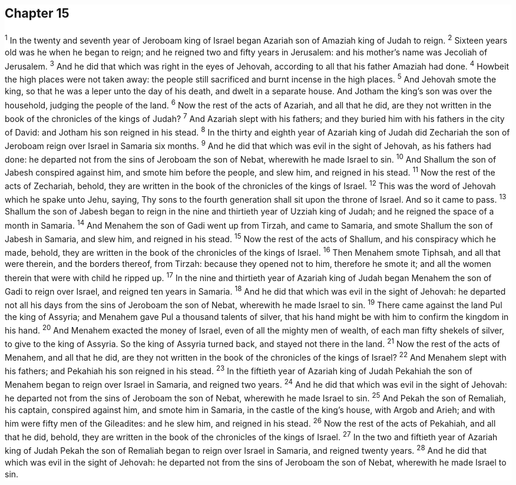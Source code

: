 ## Chapter 15

<sup>1</sup> In the twenty and seventh year of Jeroboam king of Israel began Azariah son of Amaziah king of Judah to reign.
<sup>2</sup> Sixteen years old was he when he began to reign; and he reigned two and fifty years in Jerusalem: and his mother’s name was Jecoliah of Jerusalem.
<sup>3</sup> And he did that which was right in the eyes of Jehovah, according to all that his father Amaziah had done.
<sup>4</sup> Howbeit the high places were not taken away: the people still sacrificed and burnt incense in the high places.
<sup>5</sup> And Jehovah smote the king, so that he was a leper unto the day of his death, and dwelt in a separate house. And Jotham the king’s son was over the household, judging the people of the land.
<sup>6</sup> Now the rest of the acts of Azariah, and all that he did, are they not written in the book of the chronicles of the kings of Judah?
<sup>7</sup> And Azariah slept with his fathers; and they buried him with his fathers in the city of David: and Jotham his son reigned in his stead.
<sup>8</sup> In the thirty and eighth year of Azariah king of Judah did Zechariah the son of Jeroboam reign over Israel in Samaria six months.
<sup>9</sup> And he did that which was evil in the sight of Jehovah, as his fathers had done: he departed not from the sins of Jeroboam the son of Nebat, wherewith he made Israel to sin.
<sup>10</sup> And Shallum the son of Jabesh conspired against him, and smote him before the people, and slew him, and reigned in his stead.
<sup>11</sup> Now the rest of the acts of Zechariah, behold, they are written in the book of the chronicles of the kings of Israel.
<sup>12</sup> This was the word of Jehovah which he spake unto Jehu, saying, Thy sons to the fourth generation shall sit upon the throne of Israel. And so it came to pass.
<sup>13</sup> Shallum the son of Jabesh began to reign in the nine and thirtieth year of Uzziah king of Judah; and he reigned the space of a month in Samaria.
<sup>14</sup> And Menahem the son of Gadi went up from Tirzah, and came to Samaria, and smote Shallum the son of Jabesh in Samaria, and slew him, and reigned in his stead.
<sup>15</sup> Now the rest of the acts of Shallum, and his conspiracy which he made, behold, they are written in the book of the chronicles of the kings of Israel.
<sup>16</sup> Then Menahem smote Tiphsah, and all that were therein, and the borders thereof, from Tirzah: because they opened not to him, therefore he smote it; and all the women therein that were with child he ripped up.
<sup>17</sup> In the nine and thirtieth year of Azariah king of Judah began Menahem the son of Gadi to reign over Israel, and reigned ten years in Samaria.
<sup>18</sup> And he did that which was evil in the sight of Jehovah: he departed not all his days from the sins of Jeroboam the son of Nebat, wherewith he made Israel to sin.
<sup>19</sup> There came against the land Pul the king of Assyria; and Menahem gave Pul a thousand talents of silver, that his hand might be with him to confirm the kingdom in his hand.
<sup>20</sup> And Menahem exacted the money of Israel, even of all the mighty men of wealth, of each man fifty shekels of silver, to give to the king of Assyria. So the king of Assyria turned back, and stayed not there in the land.
<sup>21</sup> Now the rest of the acts of Menahem, and all that he did, are they not written in the book of the chronicles of the kings of Israel?
<sup>22</sup> And Menahem slept with his fathers; and Pekahiah his son reigned in his stead.
<sup>23</sup> In the fiftieth year of Azariah king of Judah Pekahiah the son of Menahem began to reign over Israel in Samaria, and reigned two years.
<sup>24</sup> And he did that which was evil in the sight of Jehovah: he departed not from the sins of Jeroboam the son of Nebat, wherewith he made Israel to sin.
<sup>25</sup> And Pekah the son of Remaliah, his captain, conspired against him, and smote him in Samaria, in the castle of the king’s house, with Argob and Arieh; and with him were fifty men of the Gileadites: and he slew him, and reigned in his stead.
<sup>26</sup> Now the rest of the acts of Pekahiah, and all that he did, behold, they are written in the book of the chronicles of the kings of Israel.
<sup>27</sup> In the two and fiftieth year of Azariah king of Judah Pekah the son of Remaliah began to reign over Israel in Samaria, and reigned twenty years.
<sup>28</sup> And he did that which was evil in the sight of Jehovah: he departed not from the sins of Jeroboam the son of Nebat, wherewith he made Israel to sin.